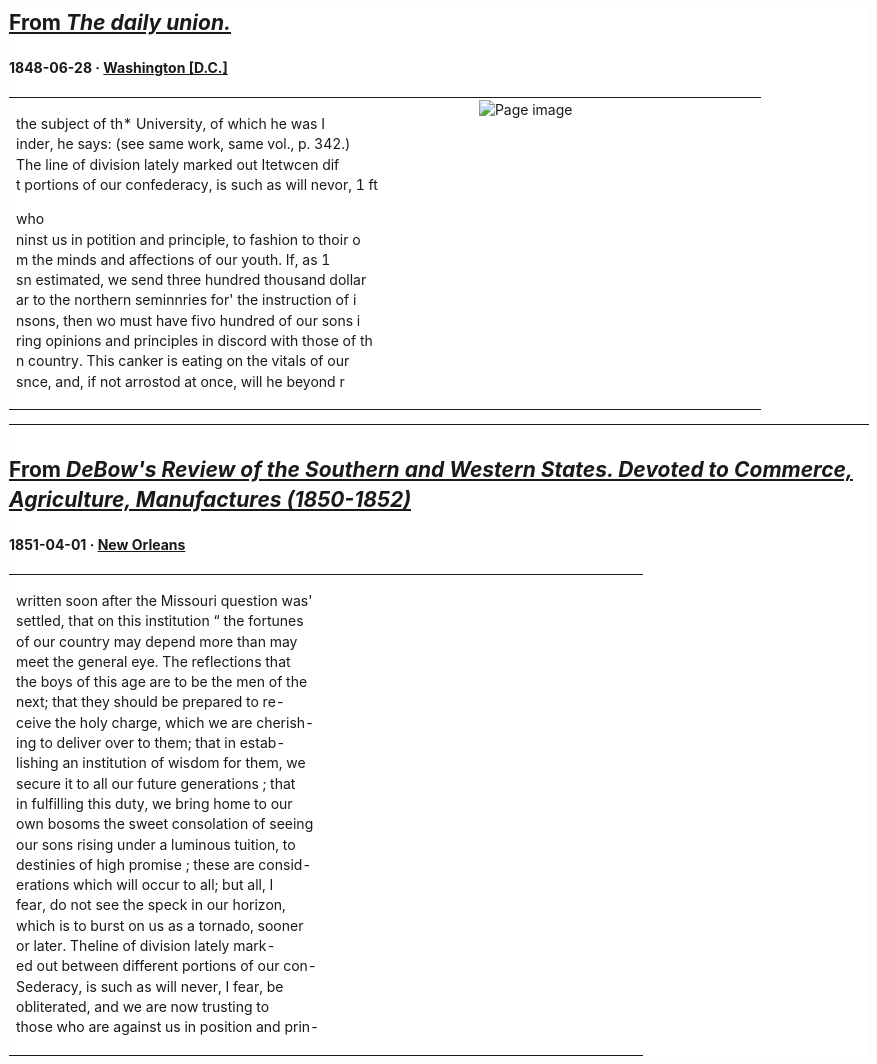 
## [From _The daily union._](https://www.loc.gov/resource/sn82003410/1848-06-28/ed-1/?sp=3)

#### 1848-06-28 &middot; [Washington [D.C.]](http://dbpedia.org/resource/Washington%2C_D.C.)

<table style="width: 100%;"><tr><td style="width: 50%">

  
the subject of th* University, of which he was I  
inder, he says: (see same work, same vol., p. 342.)  
The line of division lately marked out Itetwcen dif  
t portions of our confederacy, is such as will nevor, 1 ft  
  
who  
ninst us in potition and principle, to fashion to thoir o  
m the minds and affections of our youth. If, as 1  
sn estimated, we send three hundred thousand dollar  
ar to the northern seminnries for&#x27; the instruction of i  
nsons, then wo must have fivo hundred of our sons i  
ring opinions and principles in discord with those of th  
n country. This canker is eating on the vitals of our  
snce, and, if not arrostod at once, will he beyond r
</td><td style="width: 50%; max-height: 75%; margin: auto; display: block;">
<img alt="Page image" src="https://tile.loc.gov/image-services/iiif/service:ndnp:dlc:batch_dlc_basilisk_ver03:data:sn82003410:00415661149:1848062801:0659/pct:31.552569844316487,77.37600268783335,14.203454894433781,6.883373230859687/!600,600/0/default.jpg"/>
</td>
</tr></table>

---

## [From _DeBow's Review of the Southern and Western States. Devoted to Commerce, Agriculture, Manufactures (1850-1852)_](https://archive.org/details/sim_de-bows-review-restoration-of-southern-states_1851-04_10_4/page/n102/mode/1up?view=theater)

#### 1851-04-01 &middot; [New Orleans](http://dbpedia.org/resource/New_Orleans)

<table style="width: 100%;"><tr><td style="width: 50%">

  
  
written soon after the Missouri question was&#x27;  
settled, that on this institution “ the fortunes  
of our country may depend more than may  
meet the general eye. The reflections that  
the boys of this age are to be the men of the  
next; that they should be prepared to re-  
ceive the holy charge, which we are cherish-  
ing to deliver over to them; that in estab-  
lishing an institution of wisdom for them, we  
secure it to all our future generations ; that  
in fulfilling this duty, we bring home to our  
own bosoms the sweet consolation of seeing  
our sons rising under a luminous tuition, to  
destinies of high promise ; these are consid-  
erations which will occur to all; but all, I  
fear, do not see the speck in our horizon,  
which is to burst on us as a tornado, sooner  
or later. Theline of division lately mark-  
ed out between different portions of our con-  
Sederacy, is such as will never, I fear, be  
obliterated, and we are now trusting to  
those who are against us in position and prin-  